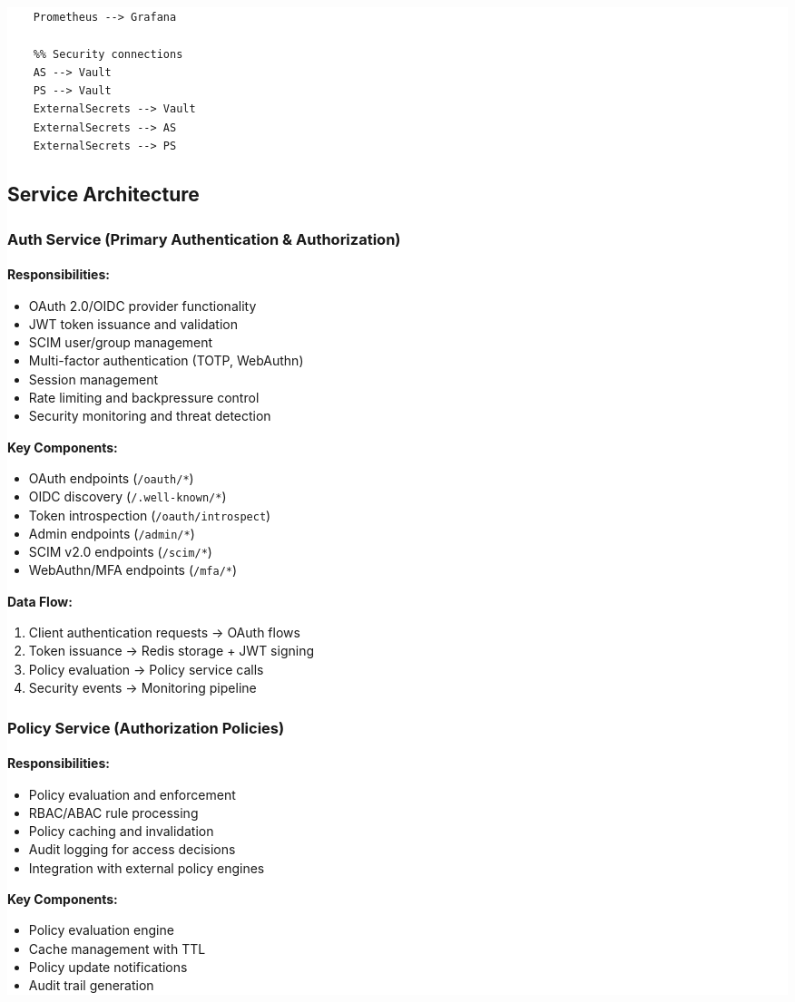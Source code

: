 ```mermaid
    Prometheus --> Grafana
    
    %% Security connections
    AS --> Vault
    PS --> Vault
    ExternalSecrets --> Vault
    ExternalSecrets --> AS
    ExternalSecrets --> PS
```

## Service Architecture

### Auth Service (Primary Authentication & Authorization)

**Responsibilities:**
- OAuth 2.0/OIDC provider functionality
- JWT token issuance and validation
- SCIM user/group management
- Multi-factor authentication (TOTP, WebAuthn)
- Session management
- Rate limiting and backpressure control
- Security monitoring and threat detection

**Key Components:**
- OAuth endpoints (`/oauth/*`)
- OIDC discovery (`/.well-known/*`)
- Token introspection (`/oauth/introspect`)
- Admin endpoints (`/admin/*`)
- SCIM v2.0 endpoints (`/scim/*`)
- WebAuthn/MFA endpoints (`/mfa/*`)

**Data Flow:**
1. Client authentication requests → OAuth flows
2. Token issuance → Redis storage + JWT signing
3. Policy evaluation → Policy service calls
4. Security events → Monitoring pipeline

### Policy Service (Authorization Policies)

**Responsibilities:**
- Policy evaluation and enforcement
- RBAC/ABAC rule processing  
- Policy caching and invalidation
- Audit logging for access decisions
- Integration with external policy engines

**Key Components:**
- Policy evaluation engine
- Cache management with TTL
- Policy update notifications
- Audit trail generation
